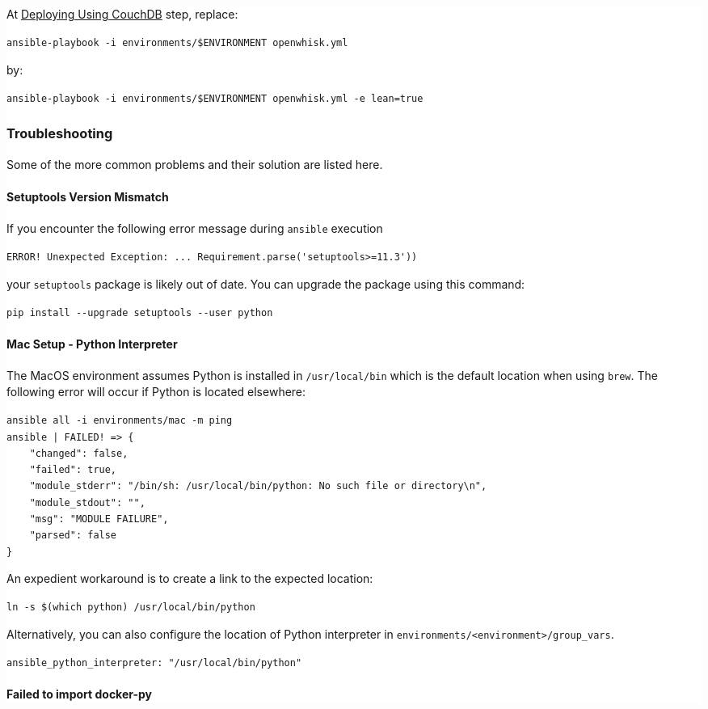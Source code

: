 At [Deploying Using CouchDB](ansible/README.md#deploying-using-cloudant) step, replace:
```shell script
ansible-playbook -i environments/$ENVIRONMENT openwhisk.yml
```
by:
```shell script
ansible-playbook -i environments/$ENVIRONMENT openwhisk.yml -e lean=true
```

### Troubleshooting
Some of the more common problems and their solution are listed here.

#### Setuptools Version Mismatch
If you encounter the following error message during `ansible` execution

```
ERROR! Unexpected Exception: ... Requirement.parse('setuptools>=11.3'))
```

your `setuptools` package is likely out of date. You can upgrade the package using this command:

```shell script
pip install --upgrade setuptools --user python
```


#### Mac Setup - Python Interpreter
The MacOS environment assumes Python is installed in `/usr/local/bin` which is the default location when using `brew`.
The following error will occur if Python is located elsewhere:

```
ansible all -i environments/mac -m ping
ansible | FAILED! => {
    "changed": false,
    "failed": true,
    "module_stderr": "/bin/sh: /usr/local/bin/python: No such file or directory\n",
    "module_stdout": "",
    "msg": "MODULE FAILURE",
    "parsed": false
}
```

An expedient workaround is to create a link to the expected location:

```shell script
ln -s $(which python) /usr/local/bin/python
```

Alternatively, you can also configure the location of Python interpreter in `environments/<environment>/group_vars`.

```shell script
ansible_python_interpreter: "/usr/local/bin/python"
```

#### Failed to import docker-py
